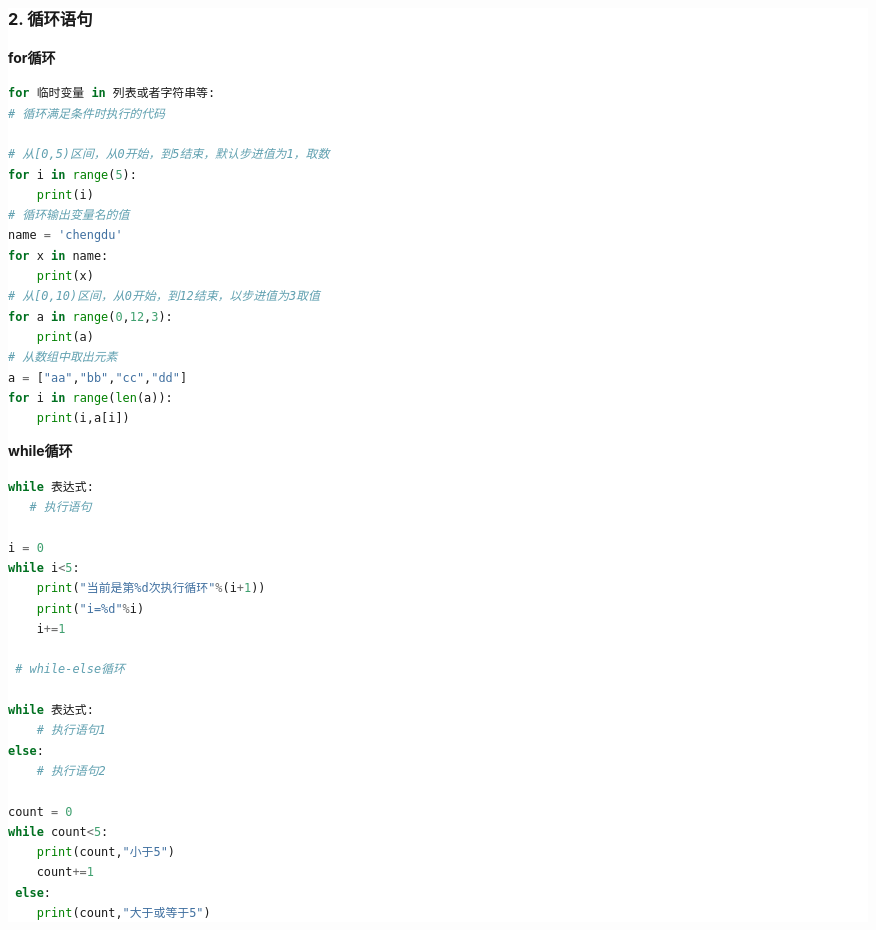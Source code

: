 


### 2. 循环语句

**for循环**

```python
for 临时变量 in 列表或者字符串等:
# 循环满足条件时执行的代码
	
# 从[0,5)区间，从0开始，到5结束，默认步进值为1，取数
for i in range(5): 
    print(i)
# 循环输出变量名的值
name = 'chengdu'
for x in name:
	print(x)
# 从[0,10)区间，从0开始，到12结束，以步进值为3取值
for a in range(0,12,3):
    print(a)
# 从数组中取出元素
a = ["aa","bb","cc","dd"]
for i in range(len(a)):
    print(i,a[i])

```

**while循环**

```python
while 表达式:
   # 执行语句

i = 0
while i<5:
    print("当前是第%d次执行循环"%(i+1))
    print("i=%d"%i)
    i+=1
    
 # while-else循环

while 表达式:
    # 执行语句1
else:
    # 执行语句2
    
count = 0
while count<5:
    print(count,"小于5")
    count+=1
 else:
    print(count,"大于或等于5")   

```

